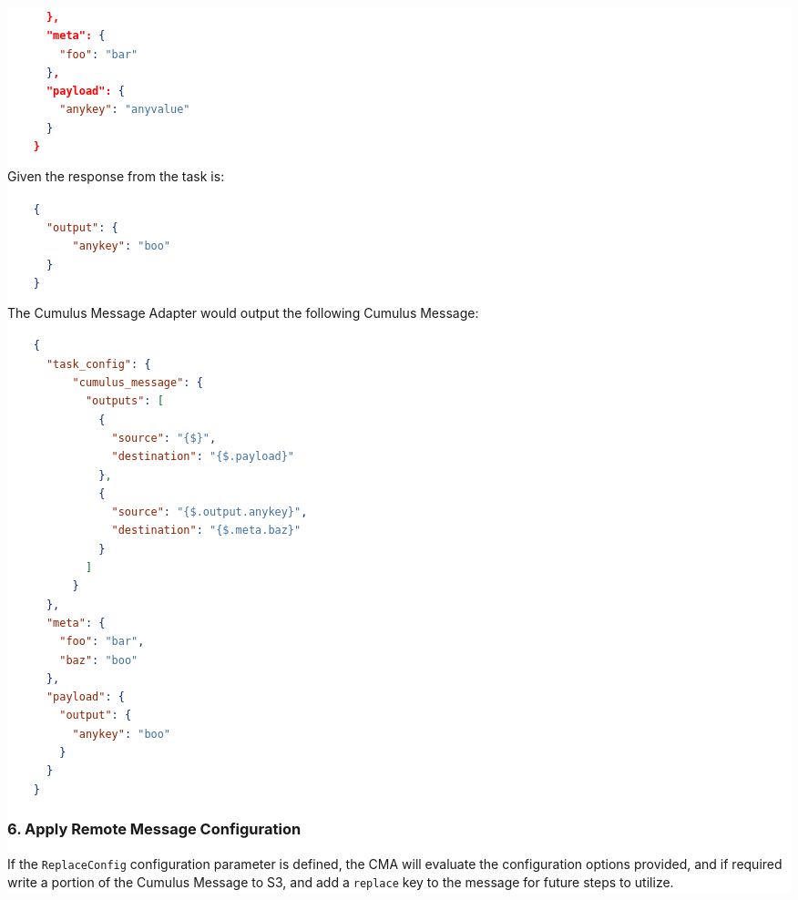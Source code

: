 ```json
      },
      "meta": {
        "foo": "bar"
      },
      "payload": {
        "anykey": "anyvalue"
      }
    }
```

Given the response from the task is:

```json
    {
      "output": {
          "anykey": "boo"
      }
    }
```

The Cumulus Message Adapter would output the following Cumulus Message:

```json
    {
      "task_config": {
          "cumulus_message": {
            "outputs": [
              {
                "source": "{$}",
                "destination": "{$.payload}"
              },
              {
                "source": "{$.output.anykey}",
                "destination": "{$.meta.baz}"
              }
            ]
          }
      },
      "meta": {
        "foo": "bar",
        "baz": "boo"
      },
      "payload": {
        "output": {
          "anykey": "boo"
        }
      }
    }
```

### 6. Apply Remote Message Configuration

If the `ReplaceConfig` configuration parameter is defined, the CMA will evaluate the configuration options provided, and if required write a portion of the Cumulus Message to S3, and add a `replace` key to the message for future steps to utilize.
